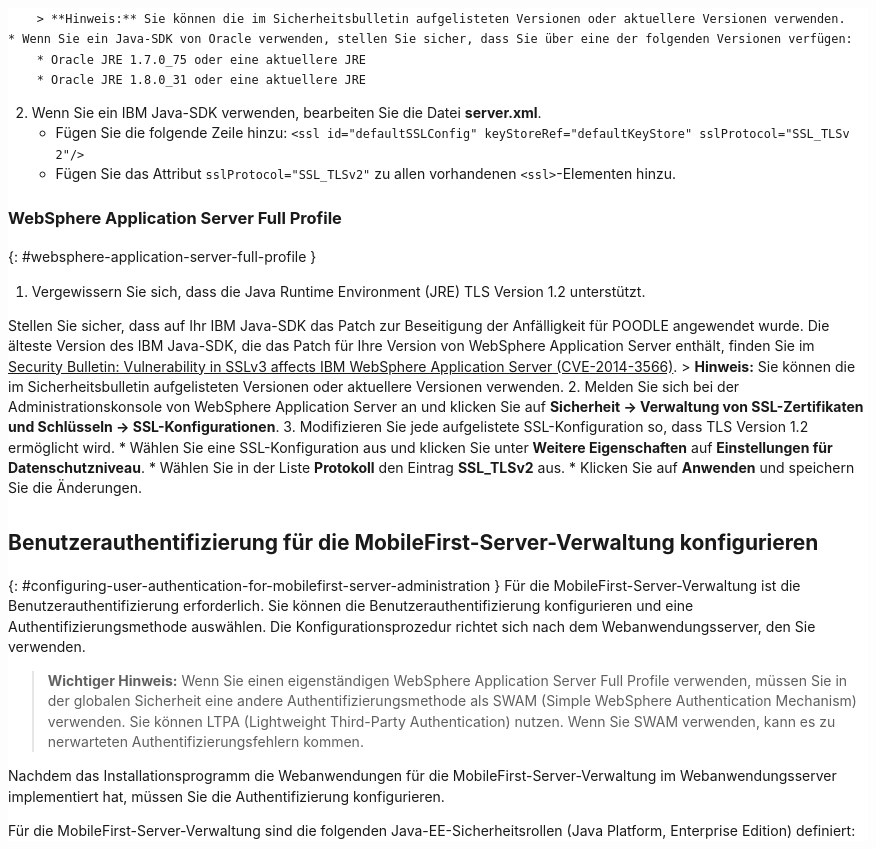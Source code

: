         > **Hinweis:** Sie können die im Sicherheitsbulletin aufgelisteten Versionen oder aktuellere Versionen verwenden.
    * Wenn Sie ein Java-SDK von Oracle verwenden, stellen Sie sicher, dass Sie über eine der folgenden Versionen verfügen:
        * Oracle JRE 1.7.0_75 oder eine aktuellere JRE
        * Oracle JRE 1.8.0_31 oder eine aktuellere JRE
2. Wenn Sie ein IBM Java-SDK verwenden, bearbeiten Sie die Datei **server.xml**.
    * Fügen Sie die folgende Zeile hinzu: `<ssl id="defaultSSLConfig" keyStoreRef="defaultKeyStore" sslProtocol="SSL_TLSv2"/>`
    * Fügen Sie das Attribut `sslProtocol="SSL_TLSv2"` zu allen vorhandenen `<ssl>`-Elementen hinzu.

### WebSphere Application Server Full Profile
{: #websphere-application-server-full-profile }
1. Vergewissern Sie sich, dass die Java Runtime Environment (JRE) TLS Version 1.2 unterstützt.

Stellen Sie sicher, dass auf Ihr IBM Java-SDK
das Patch zur Beseitigung der Anfälligkeit für POODLE angewendet wurde. Die älteste Version des IBM Java-SDK, die das Patch für Ihre Version von WebSphere Application Server enthält, finden Sie im [Security Bulletin: Vulnerability in SSLv3 affects IBM WebSphere Application Server (CVE-2014-3566)](http://www.ibm.com/support/docview.wss?uid=swg21687173).
    > **Hinweis:** Sie können die im Sicherheitsbulletin aufgelisteten Versionen oder aktuellere Versionen verwenden.
2. Melden Sie sich bei der Administrationskonsole von WebSphere Application Server an und klicken Sie auf **Sicherheit → Verwaltung von SSL-Zertifikaten und Schlüsseln → SSL-Konfigurationen**.
3. Modifizieren Sie jede aufgelistete SSL-Konfiguration so, dass TLS Version 1.2 ermöglicht wird.
    * Wählen Sie eine SSL-Konfiguration aus und klicken Sie unter **Weitere Eigenschaften** auf **Einstellungen für Datenschutzniveau**.
    * Wählen Sie in der Liste **Protokoll** den Eintrag **SSL_TLSv2** aus.
    * Klicken Sie auf **Anwenden** und speichern Sie die Änderungen.

## Benutzerauthentifizierung für die MobileFirst-Server-Verwaltung konfigurieren
{: #configuring-user-authentication-for-mobilefirst-server-administration }
Für die MobileFirst-Server-Verwaltung
ist die Benutzerauthentifizierung erforderlich. Sie können die Benutzerauthentifizierung konfigurieren und eine Authentifizierungsmethode auswählen. Die Konfigurationsprozedur
richtet sich nach dem Webanwendungsserver, den Sie verwenden.

> **Wichtiger Hinweis:** Wenn Sie einen eigenständigen WebSphere Application Server Full Profile
verwenden, müssen Sie in der globalen Sicherheit eine andere Authentifizierungsmethode als SWAM (Simple
WebSphere Authentication Mechanism) verwenden. Sie können LTPA (Lightweight Third-Party Authentication)
nutzen. Wenn Sie SWAM verwenden, kann es zu nerwarteten Authentifizierungsfehlern kommen. 

Nachdem das Installationsprogramm die
Webanwendungen für die MobileFirst-Server-Verwaltung
im Webanwendungsserver implementiert hat, müssen Sie die Authentifizierung konfigurieren. 

Für die MobileFirst-Server-Verwaltung
sind die folgenden Java-EE-Sicherheitsrollen (Java Platform,
Enterprise Edition) definiert:
